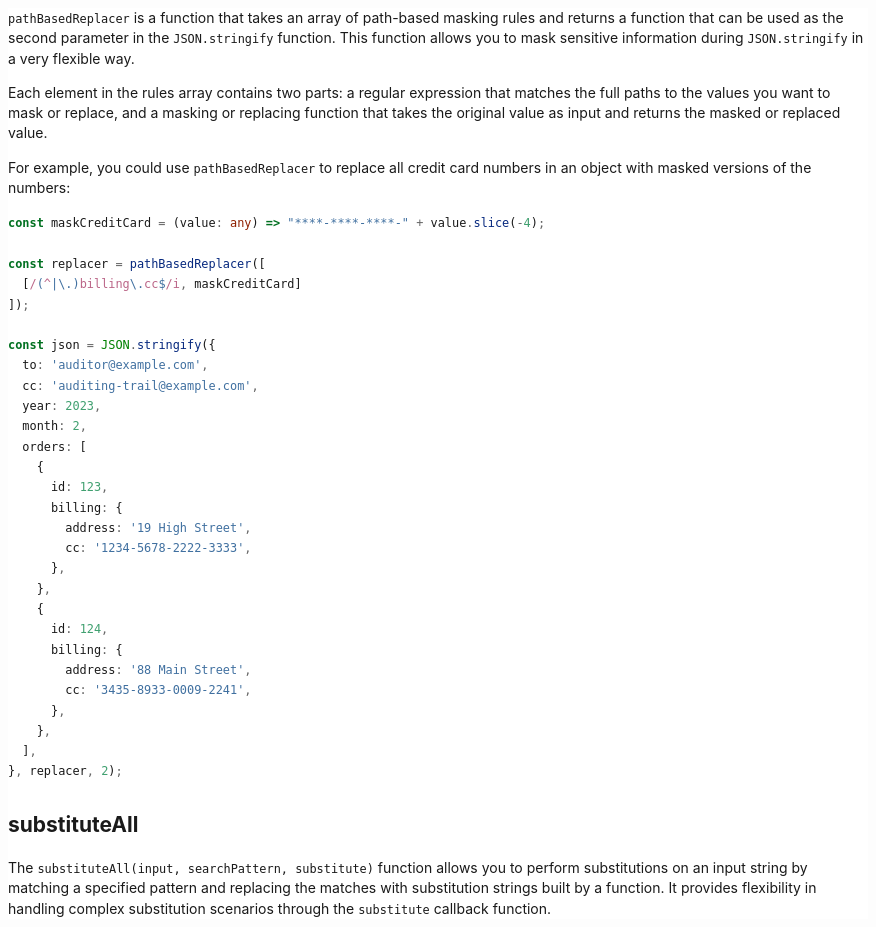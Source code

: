 `pathBasedReplacer` is a function that takes an array of path-based masking rules and returns a function
that can be used as the second parameter in the `JSON.stringify` function.
This function allows you to mask sensitive information during `JSON.stringify` in a very flexible way.

Each element in the rules array contains two parts:
a regular expression that matches the full paths to the values you want to mask or replace,
and a masking or replacing function that takes the original value as input and returns the masked or replaced value.

For example, you could use `pathBasedReplacer` to replace all credit card numbers in an object with masked versions of the numbers:

```typescript
const maskCreditCard = (value: any) => "****-****-****-" + value.slice(-4);

const replacer = pathBasedReplacer([
  [/(^|\.)billing\.cc$/i, maskCreditCard]
]);

const json = JSON.stringify({
  to: 'auditor@example.com',
  cc: 'auditing-trail@example.com',
  year: 2023,
  month: 2,
  orders: [
    {
      id: 123,
      billing: {
        address: '19 High Street',
        cc: '1234-5678-2222-3333',
      },
    },
    {
      id: 124,
      billing: {
        address: '88 Main Street',
        cc: '3435-8933-0009-2241',
      },
    },
  ],
}, replacer, 2);
```

## substituteAll

The `substituteAll(input, searchPattern, substitute)` function allows you to perform substitutions on an input string
by matching a specified pattern and replacing the matches with substitution strings built by a function.
It provides flexibility in handling complex substitution scenarios through the `substitute` callback function.
